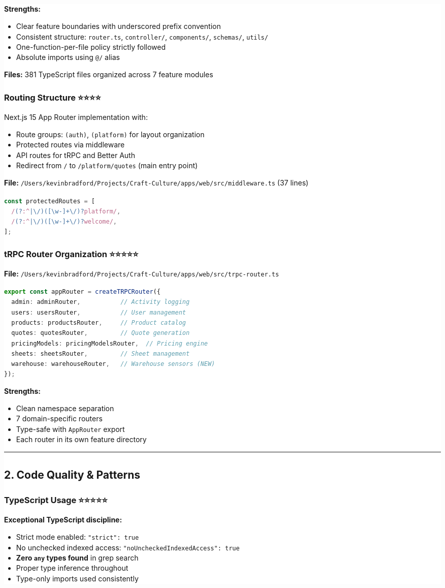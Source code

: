 **Strengths:**
- Clear feature boundaries with underscored prefix convention
- Consistent structure: `router.ts`, `controller/`, `components/`, `schemas/`, `utils/`
- One-function-per-file policy strictly followed
- Absolute imports using `@/` alias

**Files:** 381 TypeScript files organized across 7 feature modules

### Routing Structure ⭐⭐⭐⭐

Next.js 15 App Router implementation with:
- Route groups: `(auth)`, `(platform)` for layout organization
- Protected routes via middleware
- API routes for tRPC and Better Auth
- Redirect from `/` to `/platform/quotes` (main entry point)

**File:** `/Users/kevinbradford/Projects/Craft-Culture/apps/web/src/middleware.ts` (37 lines)

```typescript
const protectedRoutes = [
  /(?:^|\/)([\w-]+\/)?platform/,
  /(?:^|\/)([\w-]+\/)?welcome/,
];
```

### tRPC Router Organization ⭐⭐⭐⭐⭐

**File:** `/Users/kevinbradford/Projects/Craft-Culture/apps/web/src/trpc-router.ts`

```typescript
export const appRouter = createTRPCRouter({
  admin: adminRouter,           // Activity logging
  users: usersRouter,           // User management
  products: productsRouter,     // Product catalog
  quotes: quotesRouter,         // Quote generation
  pricingModels: pricingModelsRouter,  // Pricing engine
  sheets: sheetsRouter,         // Sheet management
  warehouse: warehouseRouter,   // Warehouse sensors (NEW)
});
```

**Strengths:**
- Clean namespace separation
- 7 domain-specific routers
- Type-safe with `AppRouter` export
- Each router in its own feature directory

---

## 2. Code Quality & Patterns

### TypeScript Usage ⭐⭐⭐⭐⭐

**Exceptional TypeScript discipline:**
- Strict mode enabled: `"strict": true`
- No unchecked indexed access: `"noUncheckedIndexedAccess": true`
- **Zero `any` types found** in grep search
- Proper type inference throughout
- Type-only imports used consistently
